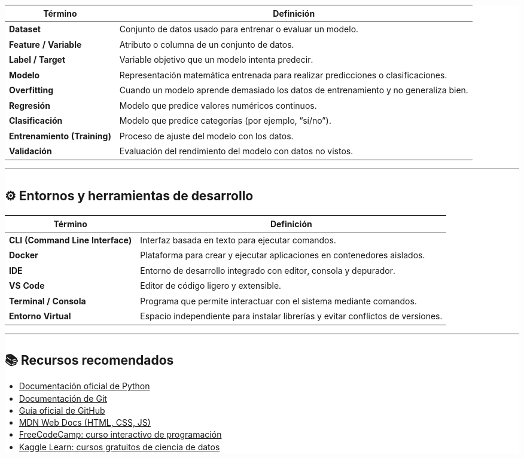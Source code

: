 | Término | Definición |
|----------|------------|
| **Dataset** | Conjunto de datos usado para entrenar o evaluar un modelo. |
| **Feature / Variable** | Atributo o columna de un conjunto de datos. |
| **Label / Target** | Variable objetivo que un modelo intenta predecir. |
| **Modelo** | Representación matemática entrenada para realizar predicciones o clasificaciones. |
| **Overfitting** | Cuando un modelo aprende demasiado los datos de entrenamiento y no generaliza bien. |
| **Regresión** | Modelo que predice valores numéricos continuos. |
| **Clasificación** | Modelo que predice categorías (por ejemplo, “sí/no”). |
| **Entrenamiento (Training)** | Proceso de ajuste del modelo con los datos. |
| **Validación** | Evaluación del rendimiento del modelo con datos no vistos. |

---

## ⚙️ Entornos y herramientas de desarrollo

| Término | Definición |
|----------|------------|
| **CLI (Command Line Interface)** | Interfaz basada en texto para ejecutar comandos. |
| **Docker** | Plataforma para crear y ejecutar aplicaciones en contenedores aislados. |
| **IDE** | Entorno de desarrollo integrado con editor, consola y depurador. |
| **VS Code** | Editor de código ligero y extensible. |
| **Terminal / Consola** | Programa que permite interactuar con el sistema mediante comandos. |
| **Entorno Virtual** | Espacio independiente para instalar librerías y evitar conflictos de versiones. |

---

## 📚 Recursos recomendados

- [Documentación oficial de Python](https://docs.python.org/es/3/)
- [Documentación de Git](https://git-scm.com/doc)
- [Guía oficial de GitHub](https://docs.github.com/es/get-started)
- [MDN Web Docs (HTML, CSS, JS)](https://developer.mozilla.org/es/)
- [FreeCodeCamp: curso interactivo de programación](https://www.freecodecamp.org/espanol/)
- [Kaggle Learn: cursos gratuitos de ciencia de datos](https://www.kaggle.com/learn)
